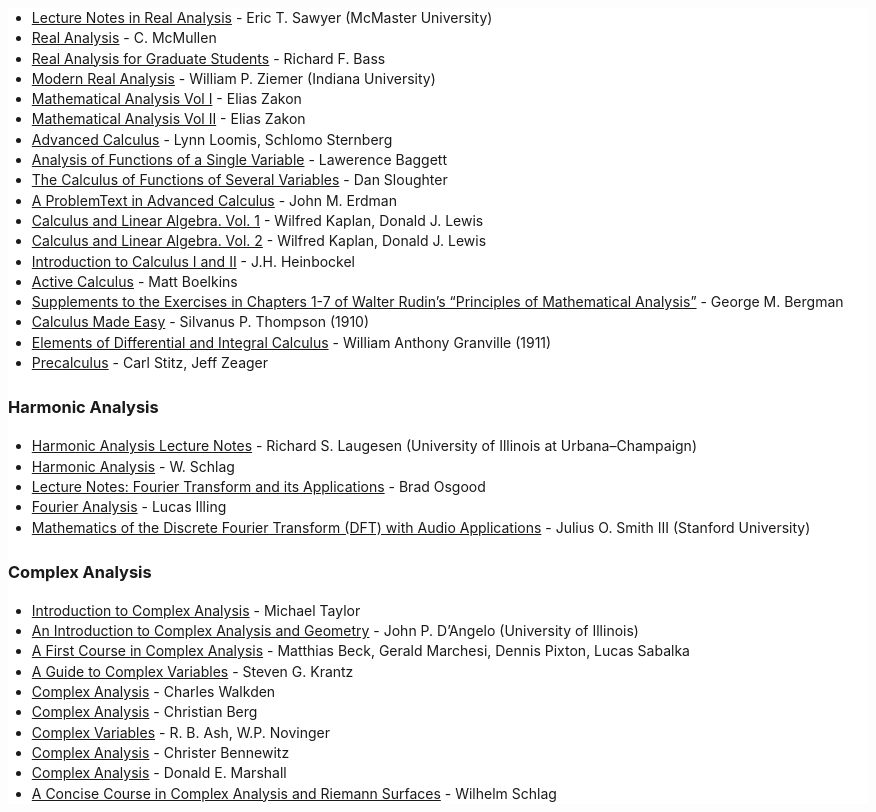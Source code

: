 -   [Lecture Notes in Real Analysis](http://ms.mcmaster.ca/~sawyer/Publications/Real_Analysis.pdf) - Eric T. Sawyer (McMaster University)
-   [Real Analysis](http://math.harvard.edu/~ctm/papers/home/text/class/harvard/212a/course/course.pdf) - C. McMullen
-   [Real Analysis for Graduate Students](http://bass.math.uconn.edu/3rd.pdf) - Richard F. Bass
-   [Modern Real Analysis](http://www.math.purdue.edu/~torres/pubs/Modern-real-analysis.pdf) - William P. Ziemer (Indiana University)
-   [Mathematical Analysis Vol I](http://www.trillia.com/zakon-analysisI.html) - Elias Zakon
-   [Mathematical Analysis Vol II](http://www.trillia.com/zakon-analysisII.html) - Elias Zakon
-   [Advanced Calculus](http://www.math.harvard.edu/~shlomo/docs/Advanced_Calculus.pdf) - Lynn Loomis, Schlomo Sternberg
-   [Analysis of Functions of a Single Variable](http://spot.colorado.edu/~baggett/analysis.html) - Lawerence Baggett
-   [The Calculus of Functions of Several Variables](http://www.synechism.org/wp/the-calculus-of-functions-of-several-variables/) - Dan Sloughter
-   [A ProblemText in Advanced Calculus](http://web.pdx.edu/~erdman/PTAC/problemtext_pdf.pdf) - John M. Erdman
-   [Calculus and Linear Algebra. Vol. 1](http://hdl.handle.net/2027/spo.5597602.0001.001) - Wilfred Kaplan, Donald J. Lewis
-   [Calculus and Linear Algebra. Vol. 2](https://quod.lib.umich.edu/s/spobooks/5597602.0002.001) - Wilfred Kaplan, Donald J. Lewis
-   [Introduction to Calculus I and II](http://www.math.odu.edu/~jhh/counter10.html) - J.H. Heinbockel
-   [Active Calculus](http://faculty.gvsu.edu/boelkinm/Home/Active_Calculus.html) - Matt Boelkins
-   [Supplements to the Exercises in Chapters 1-7 of Walter Rudin’s “Principles of Mathematical Analysis”](https://math.berkeley.edu/~gbergman/ug.hndts/#Rudin) - George M. Bergman
-   [Calculus Made Easy](http://calculusmadeeasy.org/) - Silvanus P. Thompson (1910)
-   [Elements of Differential and Integral Calculus](http://djm.cc/library/Elements_Differential_Integral_Calculus_Granville_edited_2.pdf) - William Anthony Granville (1911)
-   [Precalculus](https://stitz-zeager.com/szprecalculus07042013.pdf) - Carl Stitz, Jeff Zeager

### Harmonic Analysis

-   [Harmonic Analysis Lecture Notes](http://www.math.uiuc.edu/~laugesen/545/545Lectures.pdf) - Richard S. Laugesen (University of Illinois at Urbana–Champaign)
-   [Harmonic Analysis](http://www.math.uchicago.edu/~schlag/harmonicnotes.pdf) - W. Schlag
-   [Lecture Notes: Fourier Transform and its Applications](https://see.stanford.edu/materials/lsoftaee261/book-fall-07.pdf) - Brad Osgood
-   [Fourier Analysis](http://www.reed.edu/physics/courses/Physics331.f08/pdf/Fourier.pdf) - Lucas Illing
-   [Mathematics of the Discrete Fourier Transform (DFT) with Audio Applications](https://ccrma.stanford.edu/~jos/mdft) - Julius O. Smith III (Stanford University)

### Complex Analysis

-   [Introduction to Complex Analysis](https://mtaylor.web.unc.edu/wp-content/uploads/sites/16915/2018/04/complex.pdf) - Michael Taylor
-   [An Introduction to Complex Analysis and Geometry](http://www.math.uiuc.edu/~jpda/jpd-complex-geometry-book-5-refs-bip.pdf) - John P. D’Angelo (University of Illinois)
-   [A First Course in Complex Analysis](http://math.sfsu.edu/beck/papers/complex.pdf) - Matthias Beck, Gerald Marchesi, Dennis Pixton, Lucas Sabalka
-   [A Guide to Complex Variables](http://www.math.wustl.edu/~sk/books/guide.pdf) - Steven G. Krantz
-   [Complex Analysis](http://www.maths.manchester.ac.uk/~cwalkden/complex-analysis/complex_analysis.pdf) - Charles Walkden
-   [Complex Analysis](http://www.math.ku.dk/noter/filer/koman-12.pdf) - Christian Berg
-   [Complex Variables](http://people.math.sc.edu/girardi/m7034/book/AshComplexVariablesWithHyperlinks.pdf) - R. B. Ash, W.P. Novinger
-   [Complex Analysis](http://www.maths.lth.se/matematiklu/personal/olofsson/CompHT06.pdf) - Christer Bennewitz
-   [Complex Analysis](https://web.archive.org/web/20150620124453/https://www.math.washington.edu/~marshall/math_536/Notes.pdf) - Donald E. Marshall
-   [A Concise Course in Complex Analysis and Riemann Surfaces](https://gauss.math.yale.edu/~ws442/complex.pdf) - Wilhelm Schlag